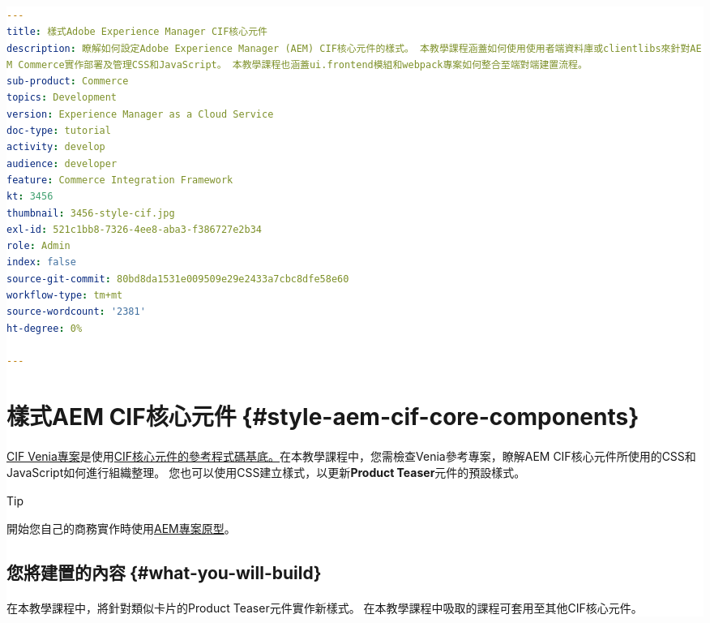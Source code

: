 ```yaml
---
title: 樣式Adobe Experience Manager CIF核心元件
description: 瞭解如何設定Adobe Experience Manager (AEM) CIF核心元件的樣式。 本教學課程涵蓋如何使用使用者端資料庫或clientlibs來針對AEM Commerce實作部署及管理CSS和JavaScript。 本教學課程也涵蓋ui.frontend模組和webpack專案如何整合至端對端建置流程。
sub-product: Commerce
topics: Development
version: Experience Manager as a Cloud Service
doc-type: tutorial
activity: develop
audience: developer
feature: Commerce Integration Framework
kt: 3456
thumbnail: 3456-style-cif.jpg
exl-id: 521c1bb8-7326-4ee8-aba3-f386727e2b34
role: Admin
index: false
source-git-commit: 80bd8da1531e009509e29e2433a7cbc8dfe58e60
workflow-type: tm+mt
source-wordcount: '2381'
ht-degree: 0%

---
```



# 樣式AEM CIF核心元件 {#style-aem-cif-core-components}

[CIF Venia專案](https://github.com/adobe/aem-cif-guides-venia)是使用[CIF核心元件的參考程式碼基底。](https://github.com/adobe/aem-core-cif-components)在本教學課程中，您需檢查Venia參考專案，瞭解AEM CIF核心元件所使用的CSS和JavaScript如何進行組織整理。 您也可以使用CSS建立樣式，以更新&#x200B;**Product Teaser**&#x200B;元件的預設樣式。

>[!TIP]
>
> 開始您自己的商務實作時使用[AEM專案原型](https://github.com/adobe/aem-project-archetype)。

## 您將建置的內容 {#what-you-will-build}

在本教學課程中，將針對類似卡片的Product Teaser元件實作新樣式。 在本教學課程中吸取的課程可套用至其他CIF核心元件。

